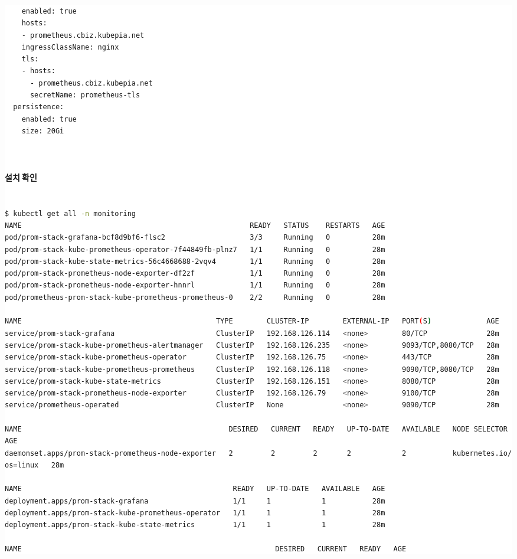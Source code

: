 ```sh
    enabled: true
    hosts:
    - prometheus.cbiz.kubepia.net
    ingressClassName: nginx
    tls:
    - hosts:
      - prometheus.cbiz.kubepia.net
      secretName: prometheus-tls
  persistence:
    enabled: true
    size: 20Gi




```











#### 설치 확인

```sh

$ kubectl get all -n monitoring
NAME                                                      READY   STATUS    RESTARTS   AGE
pod/prom-stack-grafana-bcf8d9bf6-flsc2                    3/3     Running   0          28m
pod/prom-stack-kube-prometheus-operator-7f44849fb-plnz7   1/1     Running   0          28m
pod/prom-stack-kube-state-metrics-56c4668688-2vqv4        1/1     Running   0          28m
pod/prom-stack-prometheus-node-exporter-df2zf             1/1     Running   0          28m
pod/prom-stack-prometheus-node-exporter-hnnrl             1/1     Running   0          28m
pod/prometheus-prom-stack-kube-prometheus-prometheus-0    2/2     Running   0          28m

NAME                                              TYPE        CLUSTER-IP        EXTERNAL-IP   PORT(S)             AGE
service/prom-stack-grafana                        ClusterIP   192.168.126.114   <none>        80/TCP              28m
service/prom-stack-kube-prometheus-alertmanager   ClusterIP   192.168.126.235   <none>        9093/TCP,8080/TCP   28m
service/prom-stack-kube-prometheus-operator       ClusterIP   192.168.126.75    <none>        443/TCP             28m
service/prom-stack-kube-prometheus-prometheus     ClusterIP   192.168.126.118   <none>        9090/TCP,8080/TCP   28m
service/prom-stack-kube-state-metrics             ClusterIP   192.168.126.151   <none>        8080/TCP            28m
service/prom-stack-prometheus-node-exporter       ClusterIP   192.168.126.79    <none>        9100/TCP            28m
service/prometheus-operated                       ClusterIP   None              <none>        9090/TCP            28m

NAME                                                 DESIRED   CURRENT   READY   UP-TO-DATE   AVAILABLE   NODE SELECTOR            AGE
daemonset.apps/prom-stack-prometheus-node-exporter   2         2         2       2            2           kubernetes.io/os=linux   28m

NAME                                                  READY   UP-TO-DATE   AVAILABLE   AGE
deployment.apps/prom-stack-grafana                    1/1     1            1           28m
deployment.apps/prom-stack-kube-prometheus-operator   1/1     1            1           28m
deployment.apps/prom-stack-kube-state-metrics         1/1     1            1           28m

NAME                                                            DESIRED   CURRENT   READY   AGE
```